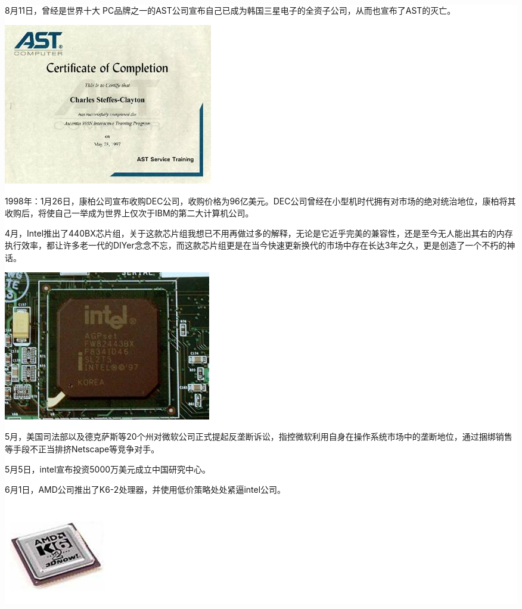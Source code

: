 8月11日，曾经是世界十大 PC品牌之一的AST公司宣布自己已成为韩国三星电子的全资子公司，从而也宣布了AST的灭亡。



![回首三百八十年——计算机编年简史](回首三百八十年——计算机编年简史.assets/107.png)



1998年：1月26日，康柏公司宣布收购DEC公司，收购价格为96亿美元。DEC公司曾经在小型机时代拥有对市场的绝对统治地位，康柏将其收购后，将使自己一举成为世界上仅次于IBM的第二大计算机公司。

4月，Intel推出了440BX芯片组，关于这款芯片组我想已不用再做过多的解释，无论是它近乎完美的兼容性，还是至今无人能出其右的内存执行效率，都让许多老一代的DIYer念念不忘，而这款芯片组更是在当今快速更新换代的市场中存在长达3年之久，更是创造了一个不朽的神话。



![回首三百八十年——计算机编年简史](回首三百八十年——计算机编年简史.assets/108.png)

5月，美国司法部以及德克萨斯等20个州对微软公司正式提起反垄断诉讼，指控微软利用自身在操作系统市场中的垄断地位，通过捆绑销售等手段不正当排挤Netscape等竞争对手。

5月5日，intel宣布投资5000万美元成立中国研究中心。

6月1日，AMD公司推出了K6-2处理器，并使用低价策略处处紧逼intel公司。



![回首三百八十年——计算机编年简史](回首三百八十年——计算机编年简史.assets/109.png)

